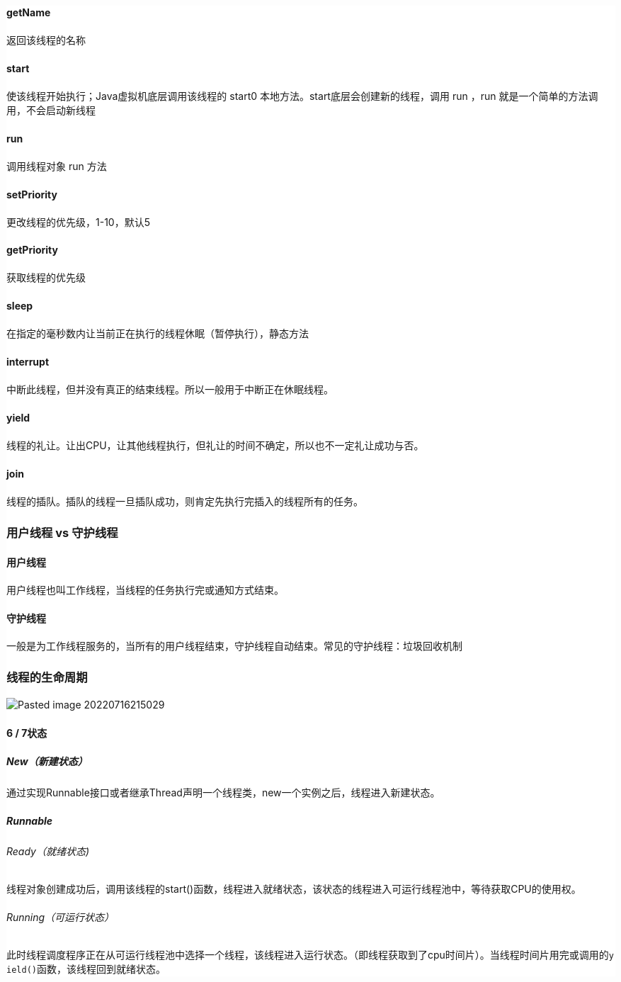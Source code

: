 #### getName
返回该线程的名称

#### start
使该线程开始执行；Java虚拟机底层调用该线程的 start0 本地方法。start底层会创建新的线程，调用 run ，run 就是一个简单的方法调用，不会启动新线程

#### run
调用线程对象 run 方法

#### setPriority
更改线程的优先级，1-10，默认5

#### getPriority  
获取线程的优先级

#### sleep 
在指定的毫秒数内让当前正在执行的线程休眠（暂停执行），静态方法

#### interrupt
中断此线程，但并没有真正的结束线程。所以一般用于中断正在休眠线程。

#### yield
线程的礼让。让出CPU，让其他线程执行，但礼让的时间不确定，所以也不一定礼让成功与否。

#### join
线程的插队。插队的线程一旦插队成功，则肯定先执行完插入的线程所有的任务。



### 用户线程 vs 守护线程
#### 用户线程
用户线程也叫工作线程，当线程的任务执行完或通知方式结束。

#### 守护线程
一般是为工作线程服务的，当所有的用户线程结束，守护线程自动结束。常见的守护线程：垃圾回收机制



### 线程的生命周期
![Pasted image 20220716215029](https://img2022.cnblogs.com/blog/2950406/202208/2950406-20220811212927963-1860396759.png)


#### 6 / 7状态
##### New（新建状态）
通过实现Runnable接口或者继承Thread声明一个线程类，new一个实例之后，线程进入新建状态。

##### Runnable
###### Ready（就绪状态)
线程对象创建成功后，调用该线程的start()函数，线程进入就绪状态，该状态的线程进入可运行线程池中，等待获取CPU的使用权。

###### Running（可运行状态）
此时线程调度程序正在从可运行线程池中选择一个线程，该线程进入运行状态。（即线程获取到了cpu时间片）。当线程时间片用完或调用的`yield()`函数，该线程回到就绪状态。
